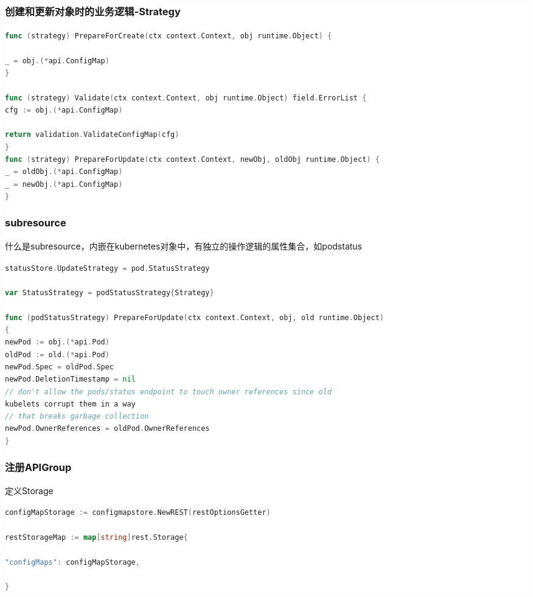 ### 创建和更新对象时的业务逻辑-Strategy
``` go
func (strategy) PrepareForCreate(ctx context.Context, obj runtime.Object) {

_ = obj.(*api.ConfigMap)
}

func (strategy) Validate(ctx context.Context, obj runtime.Object) field.ErrorList {
cfg := obj.(*api.ConfigMap)

return validation.ValidateConfigMap(cfg)
}
func (strategy) PrepareForUpdate(ctx context.Context, newObj, oldObj runtime.Object) {
_ = oldObj.(*api.ConfigMap)
_ = newObj.(*api.ConfigMap)
}
```

### subresource

什么是subresource，内嵌在kubernetes对象中，有独立的操作逻辑的属性集合，如podstatus

``` go
statusStore.UpdateStrategy = pod.StatusStrategy

var StatusStrategy = podStatusStrategy{Strategy}

func (podStatusStrategy) PrepareForUpdate(ctx context.Context, obj, old runtime.Object)
{
newPod := obj.(*api.Pod)
oldPod := old.(*api.Pod)
newPod.Spec = oldPod.Spec
newPod.DeletionTimestamp = nil
// don't allow the pods/status endpoint to touch owner references since old
kubelets corrupt them in a way
// that breaks garbage collection
newPod.OwnerReferences = oldPod.OwnerReferences
}
```

### 注册APIGroup

定义Storage
``` go
configMapStorage := configmapstore.NewREST(restOptionsGetter)

restStorageMap := map[string]rest.Storage{

"configMaps": configMapStorage,

}
```
